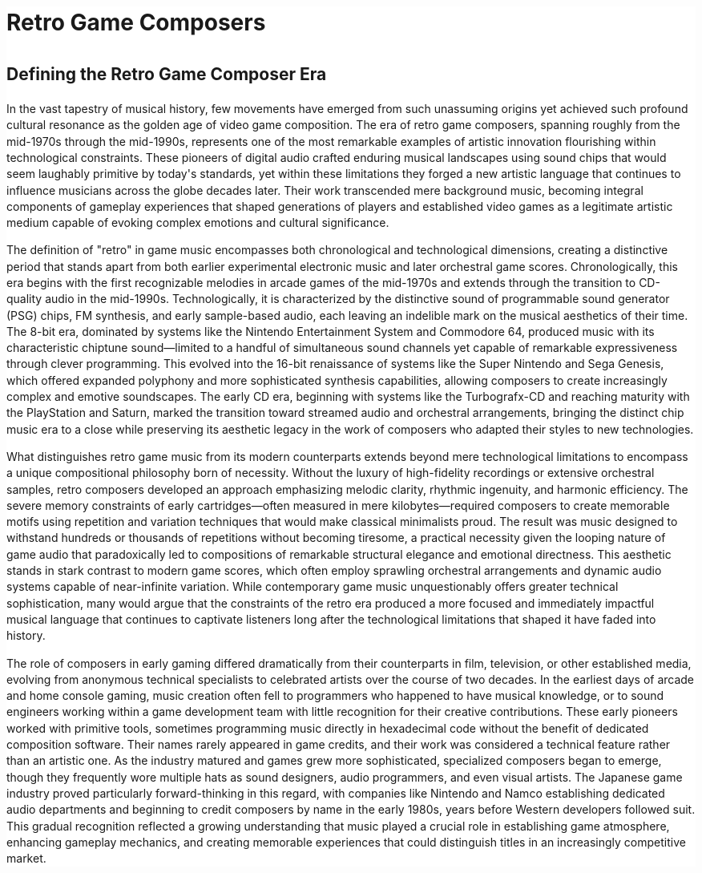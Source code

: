 
# Retro Game Composers

## Defining the Retro Game Composer Era

In the vast tapestry of musical history, few movements have emerged from such unassuming origins yet achieved such profound cultural resonance as the golden age of video game composition. The era of retro game composers, spanning roughly from the mid-1970s through the mid-1990s, represents one of the most remarkable examples of artistic innovation flourishing within technological constraints. These pioneers of digital audio crafted enduring musical landscapes using sound chips that would seem laughably primitive by today's standards, yet within these limitations they forged a new artistic language that continues to influence musicians across the globe decades later. Their work transcended mere background music, becoming integral components of gameplay experiences that shaped generations of players and established video games as a legitimate artistic medium capable of evoking complex emotions and cultural significance.

The definition of "retro" in game music encompasses both chronological and technological dimensions, creating a distinctive period that stands apart from both earlier experimental electronic music and later orchestral game scores. Chronologically, this era begins with the first recognizable melodies in arcade games of the mid-1970s and extends through the transition to CD-quality audio in the mid-1990s. Technologically, it is characterized by the distinctive sound of programmable sound generator (PSG) chips, FM synthesis, and early sample-based audio, each leaving an indelible mark on the musical aesthetics of their time. The 8-bit era, dominated by systems like the Nintendo Entertainment System and Commodore 64, produced music with its characteristic chiptune sound—limited to a handful of simultaneous sound channels yet capable of remarkable expressiveness through clever programming. This evolved into the 16-bit renaissance of systems like the Super Nintendo and Sega Genesis, which offered expanded polyphony and more sophisticated synthesis capabilities, allowing composers to create increasingly complex and emotive soundscapes. The early CD era, beginning with systems like the Turbografx-CD and reaching maturity with the PlayStation and Saturn, marked the transition toward streamed audio and orchestral arrangements, bringing the distinct chip music era to a close while preserving its aesthetic legacy in the work of composers who adapted their styles to new technologies.

What distinguishes retro game music from its modern counterparts extends beyond mere technological limitations to encompass a unique compositional philosophy born of necessity. Without the luxury of high-fidelity recordings or extensive orchestral samples, retro composers developed an approach emphasizing melodic clarity, rhythmic ingenuity, and harmonic efficiency. The severe memory constraints of early cartridges—often measured in mere kilobytes—required composers to create memorable motifs using repetition and variation techniques that would make classical minimalists proud. The result was music designed to withstand hundreds or thousands of repetitions without becoming tiresome, a practical necessity given the looping nature of game audio that paradoxically led to compositions of remarkable structural elegance and emotional directness. This aesthetic stands in stark contrast to modern game scores, which often employ sprawling orchestral arrangements and dynamic audio systems capable of near-infinite variation. While contemporary game music unquestionably offers greater technical sophistication, many would argue that the constraints of the retro era produced a more focused and immediately impactful musical language that continues to captivate listeners long after the technological limitations that shaped it have faded into history.

The role of composers in early gaming differed dramatically from their counterparts in film, television, or other established media, evolving from anonymous technical specialists to celebrated artists over the course of two decades. In the earliest days of arcade and home console gaming, music creation often fell to programmers who happened to have musical knowledge, or to sound engineers working within a game development team with little recognition for their creative contributions. These early pioneers worked with primitive tools, sometimes programming music directly in hexadecimal code without the benefit of dedicated composition software. Their names rarely appeared in game credits, and their work was considered a technical feature rather than an artistic one. As the industry matured and games grew more sophisticated, specialized composers began to emerge, though they frequently wore multiple hats as sound designers, audio programmers, and even visual artists. The Japanese game industry proved particularly forward-thinking in this regard, with companies like Nintendo and Namco establishing dedicated audio departments and beginning to credit composers by name in the early 1980s, years before Western developers followed suit. This gradual recognition reflected a growing understanding that music played a crucial role in establishing game atmosphere, enhancing gameplay mechanics, and creating memorable experiences that could distinguish titles in an increasingly competitive market.
